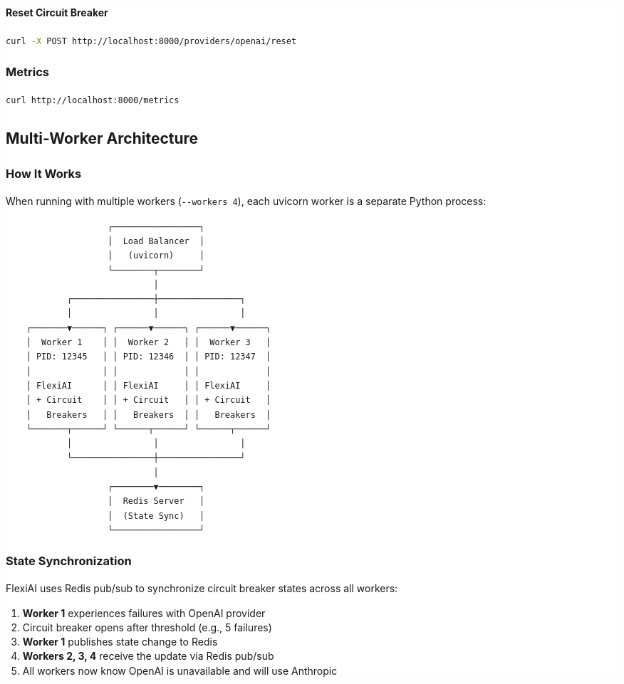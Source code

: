 #### Reset Circuit Breaker
```bash
curl -X POST http://localhost:8000/providers/openai/reset
```

### Metrics

```bash
curl http://localhost:8000/metrics
```

## Multi-Worker Architecture

### How It Works

When running with multiple workers (`--workers 4`), each uvicorn worker is a separate Python process:

```
                    ┌─────────────────┐
                    │  Load Balancer  │
                    │   (uvicorn)     │
                    └────────┬────────┘
                             │
            ┌────────────────┼────────────────┐
            │                │                │
    ┌───────▼──────┐ ┌──────▼──────┐ ┌──────▼──────┐
    │  Worker 1    │ │  Worker 2   │ │  Worker 3   │
    │ PID: 12345   │ │ PID: 12346  │ │ PID: 12347  │
    │              │ │             │ │             │
    │ FlexiAI      │ │ FlexiAI     │ │ FlexiAI     │
    │ + Circuit    │ │ + Circuit   │ │ + Circuit   │
    │   Breakers   │ │   Breakers  │ │   Breakers  │
    └───────┬──────┘ └──────┬──────┘ └──────┬──────┘
            │                │                │
            └────────────────┼────────────────┘
                             │
                    ┌────────▼────────┐
                    │  Redis Server   │
                    │  (State Sync)   │
                    └─────────────────┘
```

### State Synchronization

FlexiAI uses Redis pub/sub to synchronize circuit breaker states across all workers:

1. **Worker 1** experiences failures with OpenAI provider
2. Circuit breaker opens after threshold (e.g., 5 failures)
3. **Worker 1** publishes state change to Redis
4. **Workers 2, 3, 4** receive the update via Redis pub/sub
5. All workers now know OpenAI is unavailable and will use Anthropic
